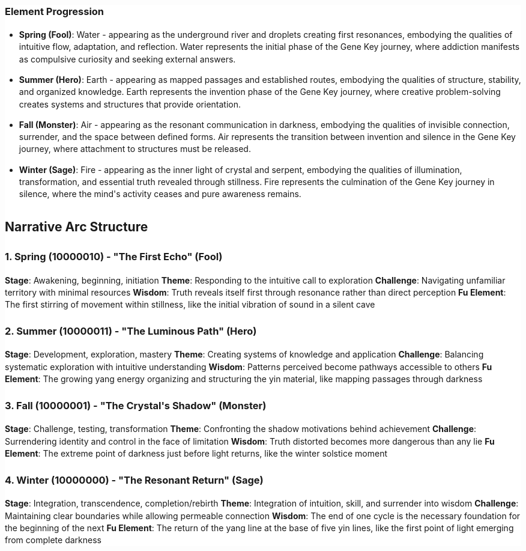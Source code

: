 ### Element Progression
- **Spring (Fool)**: Water - appearing as the underground river and droplets creating first resonances, embodying the qualities of intuitive flow, adaptation, and reflection. Water represents the initial phase of the Gene Key journey, where addiction manifests as compulsive curiosity and seeking external answers.

- **Summer (Hero)**: Earth - appearing as mapped passages and established routes, embodying the qualities of structure, stability, and organized knowledge. Earth represents the invention phase of the Gene Key journey, where creative problem-solving creates systems and structures that provide orientation.

- **Fall (Monster)**: Air - appearing as the resonant communication in darkness, embodying the qualities of invisible connection, surrender, and the space between defined forms. Air represents the transition between invention and silence in the Gene Key journey, where attachment to structures must be released.

- **Winter (Sage)**: Fire - appearing as the inner light of crystal and serpent, embodying the qualities of illumination, transformation, and essential truth revealed through stillness. Fire represents the culmination of the Gene Key journey in silence, where the mind's activity ceases and pure awareness remains.

## Narrative Arc Structure

### 1. Spring (10000010) - "The First Echo" (Fool)
**Stage**: Awakening, beginning, initiation
**Theme**: Responding to the intuitive call to exploration
**Challenge**: Navigating unfamiliar territory with minimal resources
**Wisdom**: Truth reveals itself first through resonance rather than direct perception
**Fu Element**: The first stirring of movement within stillness, like the initial vibration of sound in a silent cave

### 2. Summer (10000011) - "The Luminous Path" (Hero)
**Stage**: Development, exploration, mastery
**Theme**: Creating systems of knowledge and application
**Challenge**: Balancing systematic exploration with intuitive understanding
**Wisdom**: Patterns perceived become pathways accessible to others
**Fu Element**: The growing yang energy organizing and structuring the yin material, like mapping passages through darkness

### 3. Fall (10000001) - "The Crystal's Shadow" (Monster)
**Stage**: Challenge, testing, transformation
**Theme**: Confronting the shadow motivations behind achievement
**Challenge**: Surrendering identity and control in the face of limitation
**Wisdom**: Truth distorted becomes more dangerous than any lie
**Fu Element**: The extreme point of darkness just before light returns, like the winter solstice moment

### 4. Winter (10000000) - "The Resonant Return" (Sage)
**Stage**: Integration, transcendence, completion/rebirth
**Theme**: Integration of intuition, skill, and surrender into wisdom
**Challenge**: Maintaining clear boundaries while allowing permeable connection
**Wisdom**: The end of one cycle is the necessary foundation for the beginning of the next
**Fu Element**: The return of the yang line at the base of five yin lines, like the first point of light emerging from complete darkness
